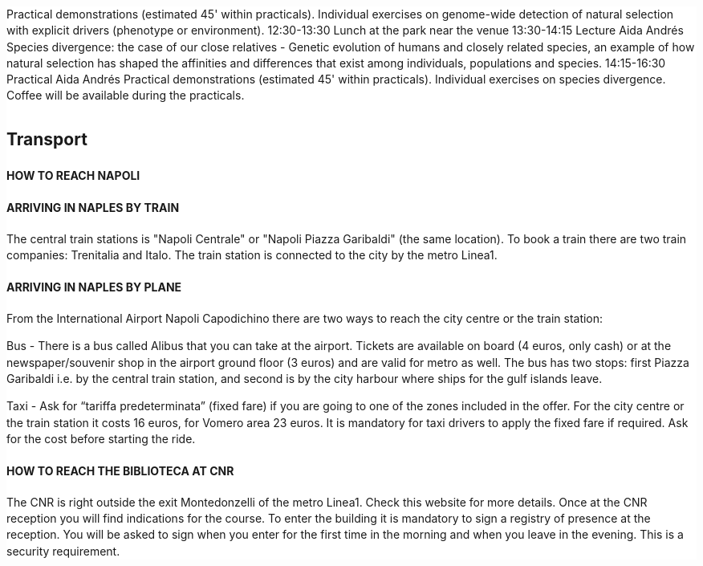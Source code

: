    <td>Practical demonstrations (estimated 45' within practicals). Individual exercises on genome-wide detection of natural selection with explicit drivers (phenotype or environment).</td>
</tr>
<tr>
   <td>12:30-13:30</td>
   <td colspan="3">Lunch at the park near the venue</td>
</tr>
<tr>
   <td>13:30-14:15</td>
   <td>Lecture</td>
   <td>Aida Andrés</td>
   <td>Species divergence: the case of our close relatives - Genetic evolution of humans and closely related species, an example of how natural selection has shaped the affinities and differences that exist among individuals, populations and species.</td>
</tr>
<tr>
   <td>14:15-16:30</td>
   <td>Practical</td>
   <td>Aida Andrés</td>
   <td>Practical demonstrations (estimated 45' within practicals). Individual exercises on species divergence. Coffee will be available during the practicals.</td>
</tr>
  </table>
<br>

## Transport 
#### HOW TO REACH NAPOLI

#### ARRIVING IN NAPLES BY TRAIN

The central train stations is "Napoli Centrale" or "Napoli Piazza Garibaldi" (the same location). To book a train there are two train companies: Trenitalia and Italo. The train station is connected to the city by the metro Linea1.

#### ARRIVING IN NAPLES BY PLANE

From the International Airport Napoli Capodichino there are two ways to reach the city centre or the train station:

Bus - There is a bus called Alibus that you can take at the airport. Tickets are available on board (4 euros, only cash) or at the newspaper/souvenir shop in the airport ground floor (3 euros) and are valid for metro as well. The bus has two stops: first Piazza Garibaldi i.e. by the central train station, and second is by the city harbour where ships for the gulf islands leave.

Taxi - Ask for “tariffa predeterminata” (fixed fare) if you are going to one of the zones included in the offer. For the city centre or the train station it costs 16 euros, for Vomero area 23 euros. It is mandatory for taxi drivers to apply the fixed fare if required. Ask for the cost before starting the ride.

#### HOW TO REACH THE BIBLIOTECA AT CNR

The CNR is right outside the exit Montedonzelli of the metro Linea1. Check this website for more details. Once at the CNR reception you will find indications for the course. To enter the building it is mandatory to sign a registry of presence at the reception. You will be asked to sign when you enter for the first time in the morning and when you leave in the evening. This is a security requirement.

